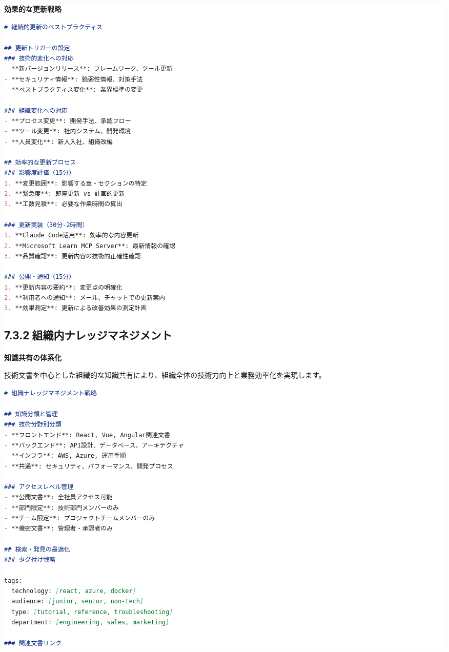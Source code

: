 **効果的な更新戦略**

```markdown
# 継続的更新のベストプラクティス

## 更新トリガーの設定
### 技術的変化への対応
- **新バージョンリリース**: フレームワーク、ツール更新
- **セキュリティ情報**: 脆弱性情報、対策手法
- **ベストプラクティス変化**: 業界標準の変更

### 組織変化への対応
- **プロセス変更**: 開発手法、承認フロー
- **ツール変更**: 社内システム、開発環境
- **人員変化**: 新人入社、組織改編

## 効率的な更新プロセス
### 影響度評価（15分）
1. **変更範囲**: 影響する章・セクションの特定
2. **緊急度**: 即座更新 vs 計画的更新
3. **工数見積**: 必要な作業時間の算出

### 更新実装（30分-2時間）
1. **Claude Code活用**: 効率的な内容更新
2. **Microsoft Learn MCP Server**: 最新情報の確認
3. **品質確認**: 更新内容の技術的正確性確認

### 公開・通知（15分）
1. **更新内容の要約**: 変更点の明確化
2. **利用者への通知**: メール、チャットでの更新案内
3. **効果測定**: 更新による改善効果の測定計画
```

## 7.3.2 組織内ナレッジマネジメント

**知識共有の体系化**

技術文書を中心とした組織的な知識共有により、組織全体の技術力向上と業務効率化を実現します。

```markdown
# 組織ナレッジマネジメント戦略

## 知識分類と管理
### 技術分野別分類
- **フロントエンド**: React, Vue, Angular関連文書
- **バックエンド**: API設計、データベース、アーキテクチャ
- **インフラ**: AWS, Azure, 運用手順
- **共通**: セキュリティ、パフォーマンス、開発プロセス

### アクセスレベル管理
- **公開文書**: 全社員アクセス可能
- **部門限定**: 技術部門メンバーのみ
- **チーム限定**: プロジェクトチームメンバーのみ
- **機密文書**: 管理者・承認者のみ

## 検索・発見の最適化
### タグ付け戦略

tags:
  technology: [react, azure, docker]
  audience: [junior, senior, non-tech]
  type: [tutorial, reference, troubleshooting]
  department: [engineering, sales, marketing]

### 関連文書リンク
```